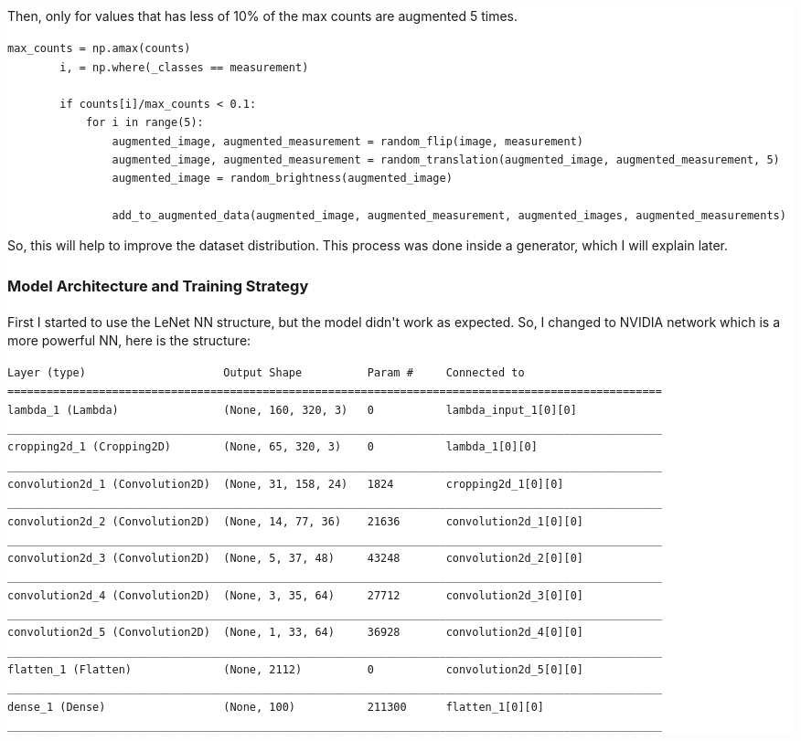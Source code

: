 Then, only for values that has less of 10% of the max counts are augmented 5 times.

```
max_counts = np.amax(counts)
        i, = np.where(_classes == measurement)

        if counts[i]/max_counts < 0.1:
            for i in range(5):
                augmented_image, augmented_measurement = random_flip(image, measurement)
                augmented_image, augmented_measurement = random_translation(augmented_image, augmented_measurement, 5)
                augmented_image = random_brightness(augmented_image)
                
                add_to_augmented_data(augmented_image, augmented_measurement, augmented_images, augmented_measurements)
```

So, this will help to improve the dataset distribution. This process was done inside a generator, which I will explain later.

### Model Architecture and Training Strategy

First I started to use the LeNet NN structure, but the model didn't work as expected. So, I changed to NVIDIA network which is a more powerful NN, here is the structure:

```
Layer (type)                     Output Shape          Param #     Connected to                     
====================================================================================================
lambda_1 (Lambda)                (None, 160, 320, 3)   0           lambda_input_1[0][0]             
____________________________________________________________________________________________________
cropping2d_1 (Cropping2D)        (None, 65, 320, 3)    0           lambda_1[0][0]                   
____________________________________________________________________________________________________
convolution2d_1 (Convolution2D)  (None, 31, 158, 24)   1824        cropping2d_1[0][0]               
____________________________________________________________________________________________________
convolution2d_2 (Convolution2D)  (None, 14, 77, 36)    21636       convolution2d_1[0][0]            
____________________________________________________________________________________________________
convolution2d_3 (Convolution2D)  (None, 5, 37, 48)     43248       convolution2d_2[0][0]            
____________________________________________________________________________________________________
convolution2d_4 (Convolution2D)  (None, 3, 35, 64)     27712       convolution2d_3[0][0]            
____________________________________________________________________________________________________
convolution2d_5 (Convolution2D)  (None, 1, 33, 64)     36928       convolution2d_4[0][0]            
____________________________________________________________________________________________________
flatten_1 (Flatten)              (None, 2112)          0           convolution2d_5[0][0]            
____________________________________________________________________________________________________
dense_1 (Dense)                  (None, 100)           211300      flatten_1[0][0]                  
____________________________________________________________________________________________________
```

[//]: # (Image References)
[image1]: ./images/presentation.png "Behavioral Cloning"
[image2]: ./images/data-distribution.png "Data Distribution with angle correction"